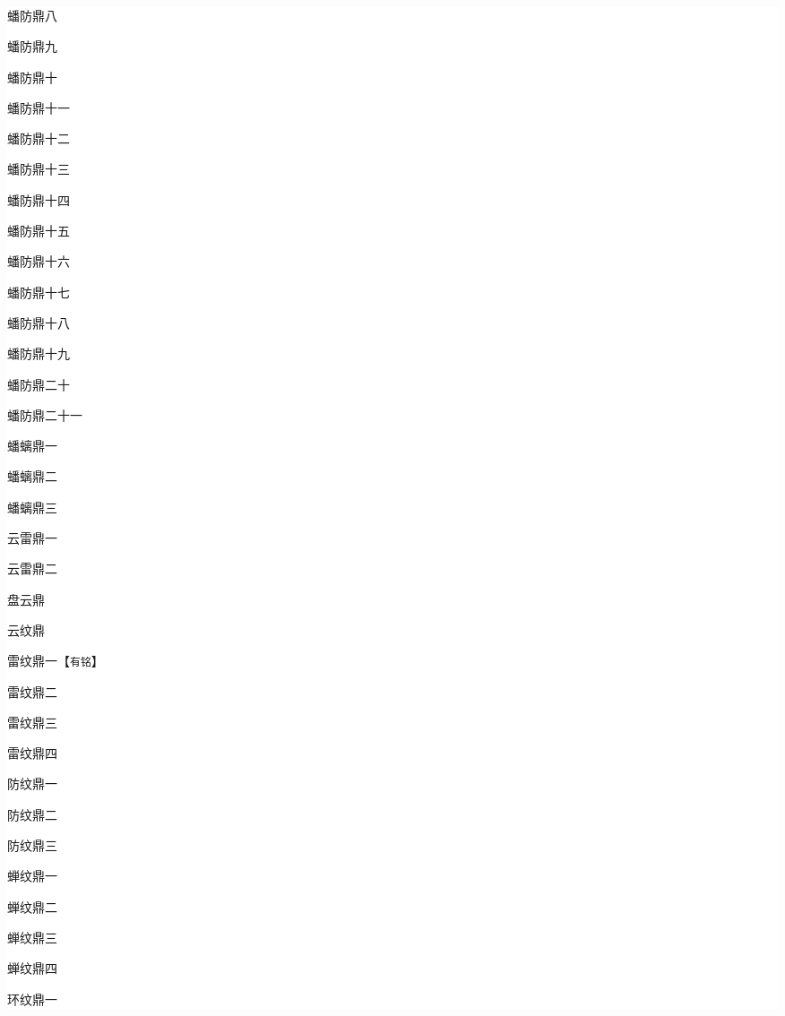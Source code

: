 蟠防鼎八  

蟠防鼎九  

蟠防鼎十  

蟠防鼎十一  

蟠防鼎十二  

蟠防鼎十三  

蟠防鼎十四  

蟠防鼎十五  

蟠防鼎十六  

蟠防鼎十七  

蟠防鼎十八  

蟠防鼎十九  

蟠防鼎二十  

蟠防鼎二十一  

蟠螭鼎一  

蟠螭鼎二  

蟠螭鼎三  

云雷鼎一  

云雷鼎二  

盘云鼎  

云纹鼎  

雷纹鼎一【`有铭`】  

雷纹鼎二  

雷纹鼎三  

雷纹鼎四  

防纹鼎一  

防纹鼎二  

防纹鼎三  

蝉纹鼎一  

蝉纹鼎二  

蝉纹鼎三  

蝉纹鼎四  

环纹鼎一  
